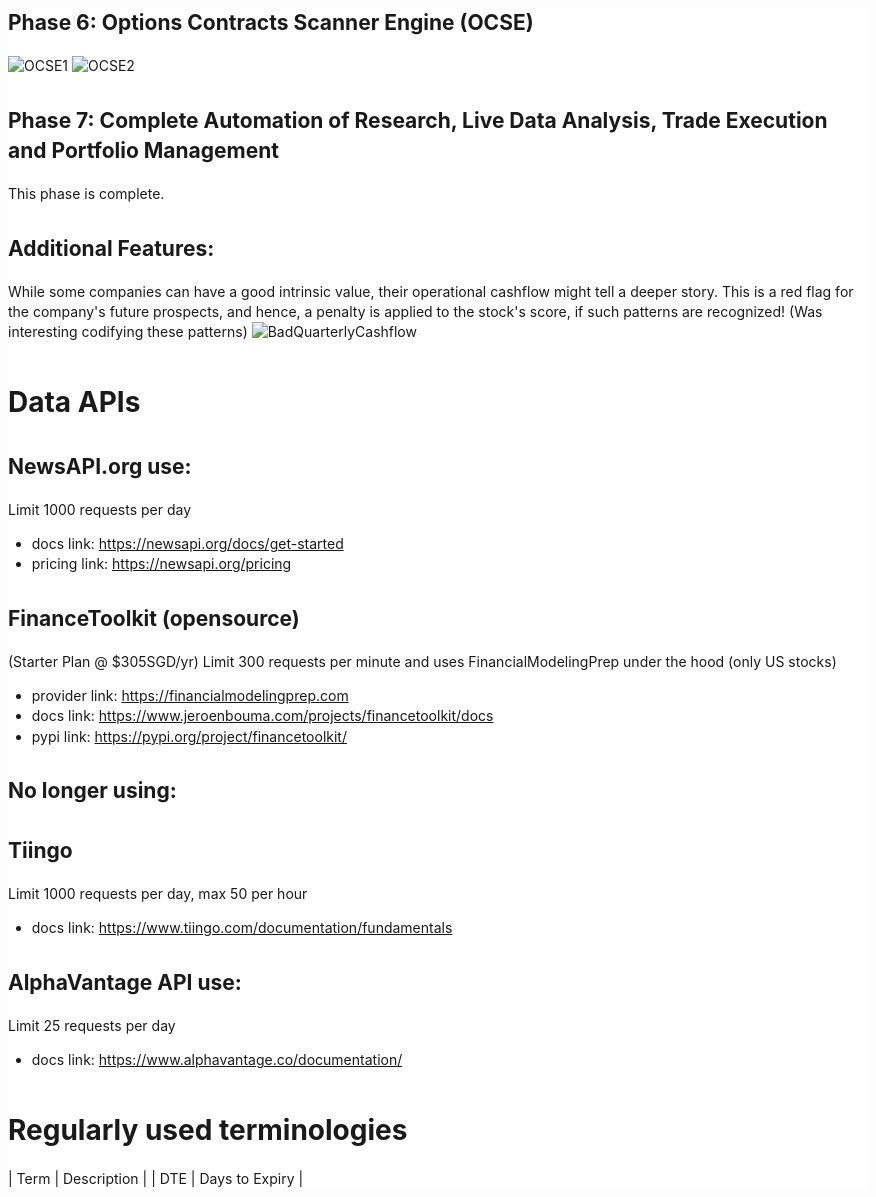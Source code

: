 ## Phase 6: Options Contracts Scanner Engine (OCSE)
![OCSE1](./public/images/OCSE1.png)
![OCSE2](./public/images/OCSE2.png)

## Phase 7: Complete Automation of Research, Live Data Analysis, Trade Execution and Portfolio Management 
This phase is complete. 


## Additional Features:
While some companies can have a good intrinsic value, their operational cashflow might tell a deeper story. This is a red flag for the company's future prospects, and hence, a penalty is applied to the stock's score, if such patterns are recognized! (Was interesting codifying these patterns)
![BadQuarterlyCashflow](./public/images/BadQuarterlyCashflow.png)

# Data APIs
## NewsAPI.org use:
Limit 1000 requests per day
- docs link: https://newsapi.org/docs/get-started
- pricing link: https://newsapi.org/pricing

## FinanceToolkit (opensource)
(Starter Plan @ $305SGD/yr) Limit 300 requests per minute and uses FinancialModelingPrep under the hood (only US stocks)
- provider link: https://financialmodelingprep.com
- docs link: https://www.jeroenbouma.com/projects/financetoolkit/docs
- pypi link: https://pypi.org/project/financetoolkit/

## No longer using:
## Tiingo
Limit 1000 requests per day, max 50 per hour
- docs link: https://www.tiingo.com/documentation/fundamentals

## AlphaVantage API use:
Limit 25 requests per day
- docs link: https://www.alphavantage.co/documentation/

# Regularly used terminologies
| Term | Description |
| DTE | Days to Expiry | 
